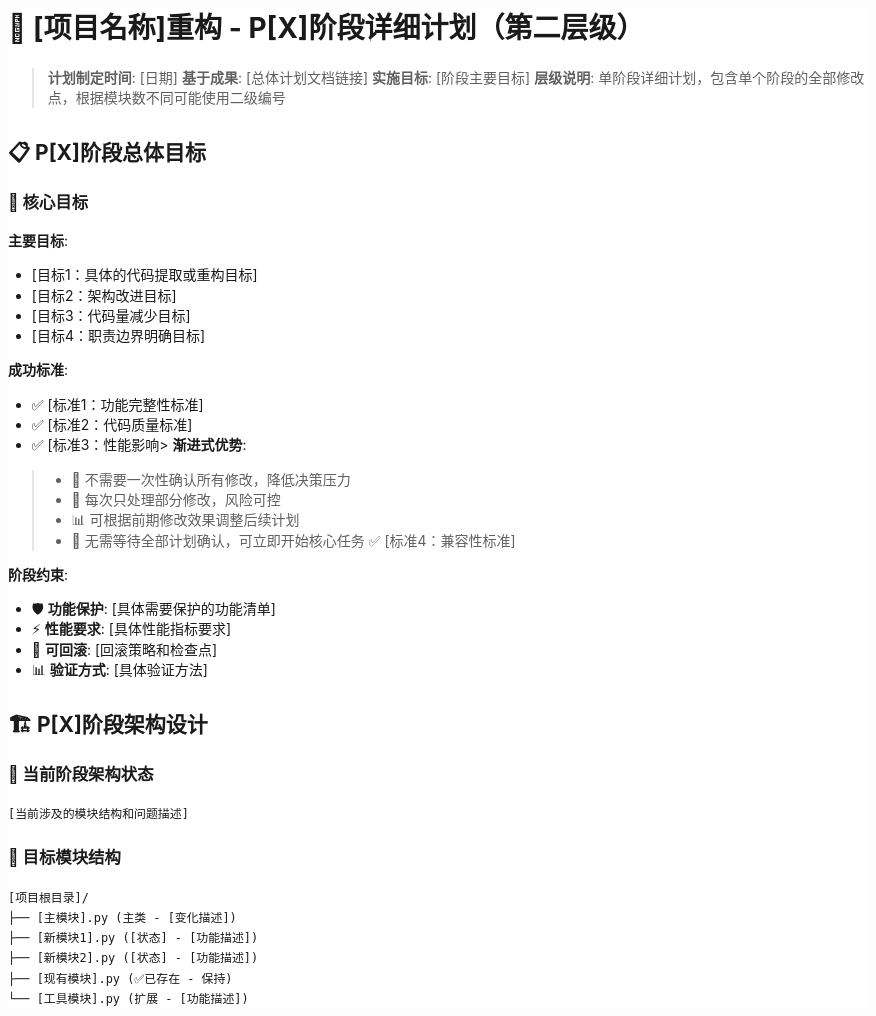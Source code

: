 # 🚀 [项目名称]重构 - P[X]阶段详细计划（第二层级）

> **计划制定时间**: [日期]
> **基于成果**: [总体计划文档链接]
> **实施目标**: [阶段主要目标]
> **层级说明**: 单阶段详细计划，包含单个阶段的全部修改点，根据模块数不同可能使用二级编号

## 📋 P[X]阶段总体目标

### 🎯 核心目标

**主要目标**:

- [目标1：具体的代码提取或重构目标]
- [目标2：架构改进目标]
- [目标3：代码量减少目标]
- [目标4：职责边界明确目标]

**成功标准**:

- ✅ [标准1：功能完整性标准]
- ✅ [标准2：代码质量标准]
- ✅ [标准3：性能影响> **渐进式优势**:
>
> - 🔄 不需要一次性确认所有修改，降低决策压力
> - 🎯 每次只处理部分修改，风险可控
> - 📊 可根据前期修改效果调整后续计划
> - 🚀 无需等待全部计划确认，可立即开始核心任务 ✅ [标准4：兼容性标准]

**阶段约束**:

- 🛡️ **功能保护**: [具体需要保护的功能清单]
- ⚡ **性能要求**: [具体性能指标要求]
- 🔄 **可回滚**: [回滚策略和检查点]
- 📊 **验证方式**: [具体验证方法]

## 🏗️ P[X]阶段架构设计

### 📁 当前阶段架构状态

```text
[当前涉及的模块结构和问题描述]
```

### 📁 目标模块结构

```text
[项目根目录]/
├── [主模块].py (主类 - [变化描述])
├── [新模块1].py ([状态] - [功能描述])
├── [新模块2].py ([状态] - [功能描述])
├── [现有模块].py (✅已存在 - 保持)
└── [工具模块].py (扩展 - [功能描述])
```
